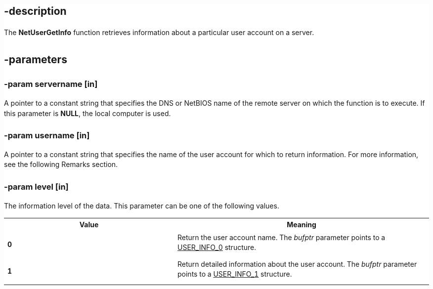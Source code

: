 
## -description


The
				<b>NetUserGetInfo</b> function retrieves information about a particular user account on a server.


## -parameters




### -param servername [in]

A pointer to a constant string that specifies the DNS or NetBIOS name of the remote server on which the function is to execute. If this parameter is <b>NULL</b>, the local computer is used.


### -param username [in]

A pointer to a constant string that specifies the name of the user account for which to return information. For more information, see the following Remarks section.


### -param level [in]

The information level of the data. This parameter can be one of the following values.

<table>
<tr>
<th>Value</th>
<th>Meaning</th>
</tr>
<tr>
<td width="40%"><a id="0"></a><dl>
<dt><b>0</b></dt>
</dl>
</td>
<td width="60%">
Return the user account name. The <i>bufptr</i> parameter points to a 
<a href="https://msdn.microsoft.com/5d24a2dd-d1ee-4c97-8fbc-0b336313b60c">USER_INFO_0</a> structure.

</td>
</tr>
<tr>
<td width="40%"><a id="1"></a><dl>
<dt><b>1</b></dt>
</dl>
</td>
<td width="60%">
Return detailed information about the user account. The <i>bufptr</i> parameter points to a 
<a href="https://msdn.microsoft.com/f17a1aef-45f1-461f-975d-75221d08277c">USER_INFO_1</a> structure.
